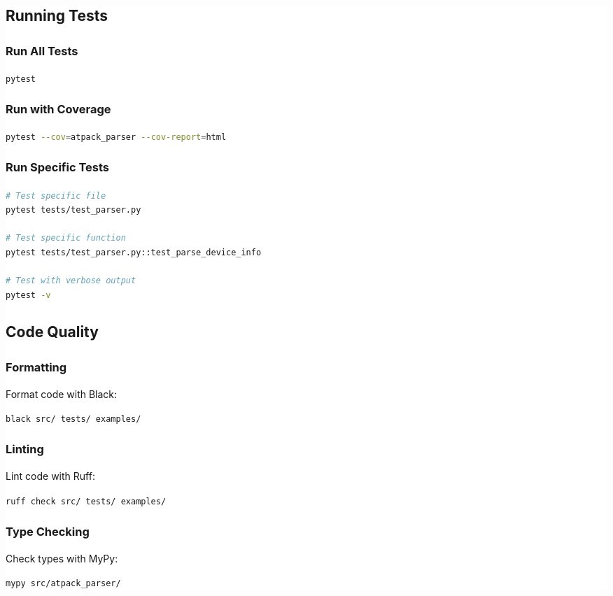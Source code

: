```
```

## Running Tests

### Run All Tests

```bash
pytest
```

### Run with Coverage

```bash
pytest --cov=atpack_parser --cov-report=html
```

### Run Specific Tests

```bash
# Test specific file
pytest tests/test_parser.py

# Test specific function
pytest tests/test_parser.py::test_parse_device_info

# Test with verbose output
pytest -v
```

## Code Quality

### Formatting

Format code with Black:

```bash
black src/ tests/ examples/
```

### Linting

Lint code with Ruff:

```bash
ruff check src/ tests/ examples/
```

### Type Checking

Check types with MyPy:

```bash
mypy src/atpack_parser/
```
